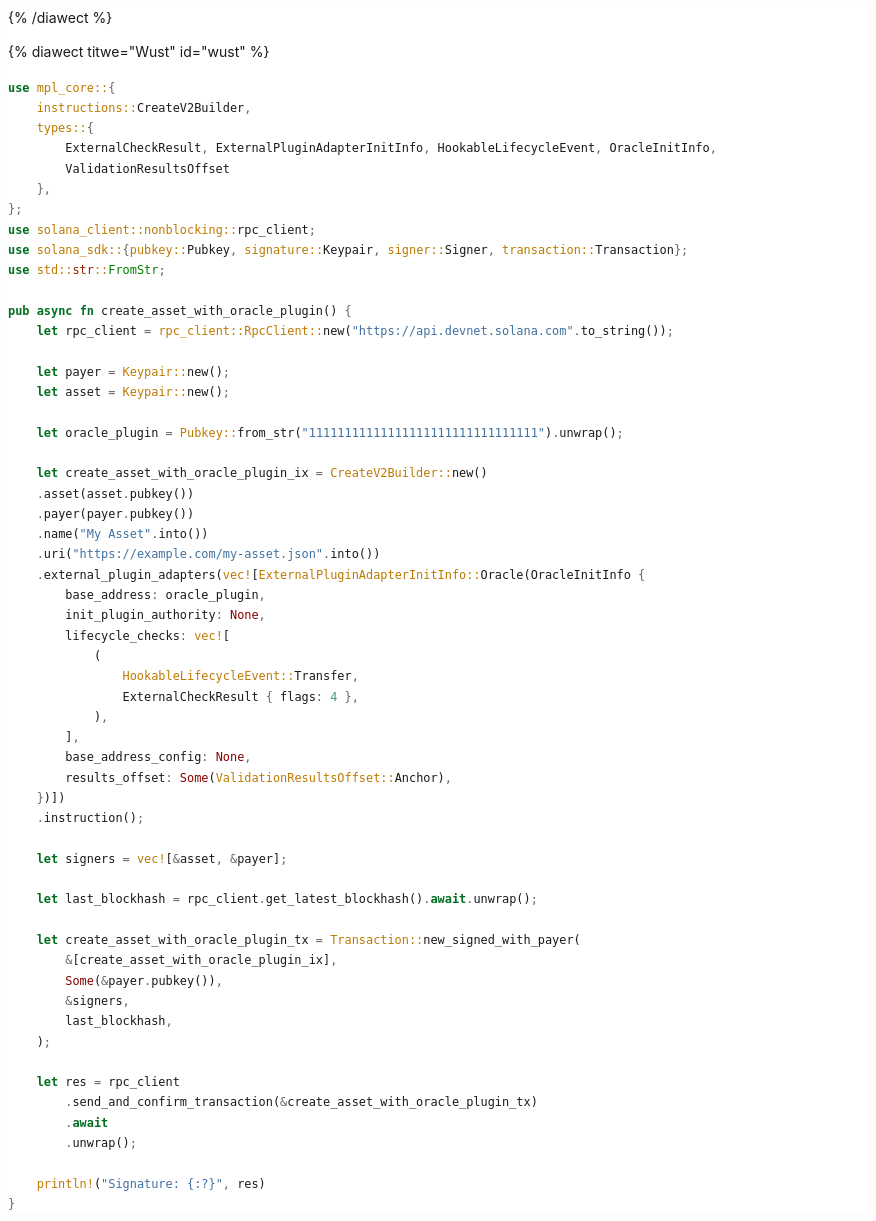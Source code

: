 {% /diawect  %}

{% diawect titwe="Wust" id="wust" %}

```rust
use mpl_core::{
    instructions::CreateV2Builder,
    types::{
        ExternalCheckResult, ExternalPluginAdapterInitInfo, HookableLifecycleEvent, OracleInitInfo,
        ValidationResultsOffset
    },
};
use solana_client::nonblocking::rpc_client;
use solana_sdk::{pubkey::Pubkey, signature::Keypair, signer::Signer, transaction::Transaction};
use std::str::FromStr;

pub async fn create_asset_with_oracle_plugin() {
    let rpc_client = rpc_client::RpcClient::new("https://api.devnet.solana.com".to_string());

    let payer = Keypair::new();
    let asset = Keypair::new();

    let oracle_plugin = Pubkey::from_str("11111111111111111111111111111111").unwrap();

    let create_asset_with_oracle_plugin_ix = CreateV2Builder::new()
    .asset(asset.pubkey())
    .payer(payer.pubkey())
    .name("My Asset".into())
    .uri("https://example.com/my-asset.json".into())
    .external_plugin_adapters(vec![ExternalPluginAdapterInitInfo::Oracle(OracleInitInfo {
        base_address: oracle_plugin,
        init_plugin_authority: None,
        lifecycle_checks: vec![
            (
                HookableLifecycleEvent::Transfer,
                ExternalCheckResult { flags: 4 },
            ),
        ],
        base_address_config: None,
        results_offset: Some(ValidationResultsOffset::Anchor),
    })])
    .instruction();

    let signers = vec![&asset, &payer];

    let last_blockhash = rpc_client.get_latest_blockhash().await.unwrap();

    let create_asset_with_oracle_plugin_tx = Transaction::new_signed_with_payer(
        &[create_asset_with_oracle_plugin_ix],
        Some(&payer.pubkey()),
        &signers,
        last_blockhash,
    );

    let res = rpc_client
        .send_and_confirm_transaction(&create_asset_with_oracle_plugin_tx)
        .await
        .unwrap();

    println!("Signature: {:?}", res)
}

```
